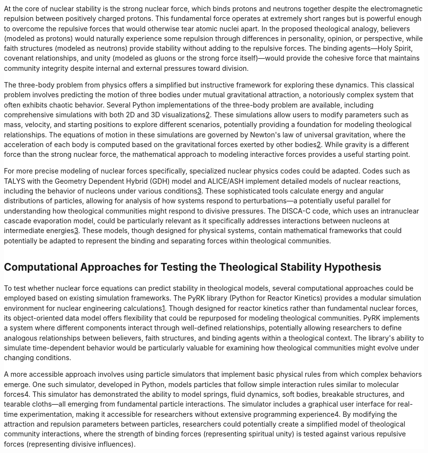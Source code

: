 At the core of nuclear stability is the strong nuclear force, which binds protons and neutrons together despite the electromagnetic repulsion between positively charged protons. This fundamental force operates at extremely short ranges but is powerful enough to overcome the repulsive forces that would otherwise tear atomic nuclei apart. In the proposed theological analogy, believers (modeled as protons) would naturally experience some repulsion through differences in personality, opinion, or perspective, while faith structures (modeled as neutrons) provide stability without adding to the repulsive forces. The binding agents—Holy Spirit, covenant relationships, and unity (modeled as gluons or the strong force itself)—would provide the cohesive force that maintains community integrity despite internal and external pressures toward division.   
   
The three-body problem from physics offers a simplified but instructive framework for exploring these dynamics. This classical problem involves predicting the motion of three bodies under mutual gravitational attraction, a notoriously complex system that often exhibits chaotic behavior. Several Python implementations of the three-body problem are available, including comprehensive simulations with both 2D and 3D visualizations[2](https://github.com/SCORLEOs773/Three-Body-Problem-Simulator). These simulations allow users to modify parameters such as mass, velocity, and starting positions to explore different scenarios, potentially providing a foundation for modeling theological relationships. The equations of motion in these simulations are governed by Newton's law of universal gravitation, where the acceleration of each body is computed based on the gravitational forces exerted by other bodies[2](https://github.com/SCORLEOs773/Three-Body-Problem-Simulator). While gravity is a different force than the strong nuclear force, the mathematical approach to modeling interactive forces provides a useful starting point.   
   
For more precise modeling of nuclear forces specifically, specialized nuclear physics codes could be adapted. Codes such as TALYS with the Geometry Dependent Hybrid (GDH) model and ALICE/ASH implement detailed models of nuclear reactions, including the behavior of nucleons under various conditions[3](https://www.inr.kit.edu/english/953.php). These sophisticated tools calculate energy and angular distributions of particles, allowing for analysis of how systems respond to perturbations—a potentially useful parallel for understanding how theological communities might respond to divisive pressures. The DISCA-C code, which uses an intranuclear cascade evaporation model, could be particularly relevant as it specifically addresses interactions between nucleons at intermediate energies[3](https://www.inr.kit.edu/english/953.php). These models, though designed for physical systems, contain mathematical frameworks that could potentially be adapted to represent the binding and separating forces within theological communities.   
   
## Computational Approaches for Testing the Theological Stability Hypothesis   
   
To test whether nuclear force equations can predict stability in theological models, several computational approaches could be employed based on existing simulation frameworks. The PyRK library (Python for Reactor Kinetics) provides a modular simulation environment for nuclear engineering calculations[1](https://pub.curvenote.com/019072c5-a975-7c7b-9f1c-6acecaebddaf/public/kathryn_huff-d9e65e5fd2fd07ae12e6d65a45e91c94.pdf). Though designed for reactor kinetics rather than fundamental nuclear forces, its object-oriented data model offers flexibility that could be repurposed for modeling theological communities. PyRK implements a system where different components interact through well-defined relationships, potentially allowing researchers to define analogous relationships between believers, faith structures, and binding agents within a theological context. The library's ability to simulate time-dependent behavior would be particularly valuable for examining how theological communities might evolve under changing conditions.   
   
A more accessible approach involves using particle simulators that implement basic physical rules from which complex behaviors emerge. One such simulator, developed in Python, models particles that follow simple interaction rules similar to molecular forces4. This simulator has demonstrated the ability to model springs, fluid dynamics, soft bodies, breakable structures, and tearable cloths—all emerging from fundamental particle interactions. The simulator includes a graphical user interface for real-time experimentation, making it accessible for researchers without extensive programming experience4. By modifying the attraction and repulsion parameters between particles, researchers could potentially create a simplified model of theological community interactions, where the strength of binding forces (representing spiritual unity) is tested against various repulsive forces (representing divisive influences).   
   